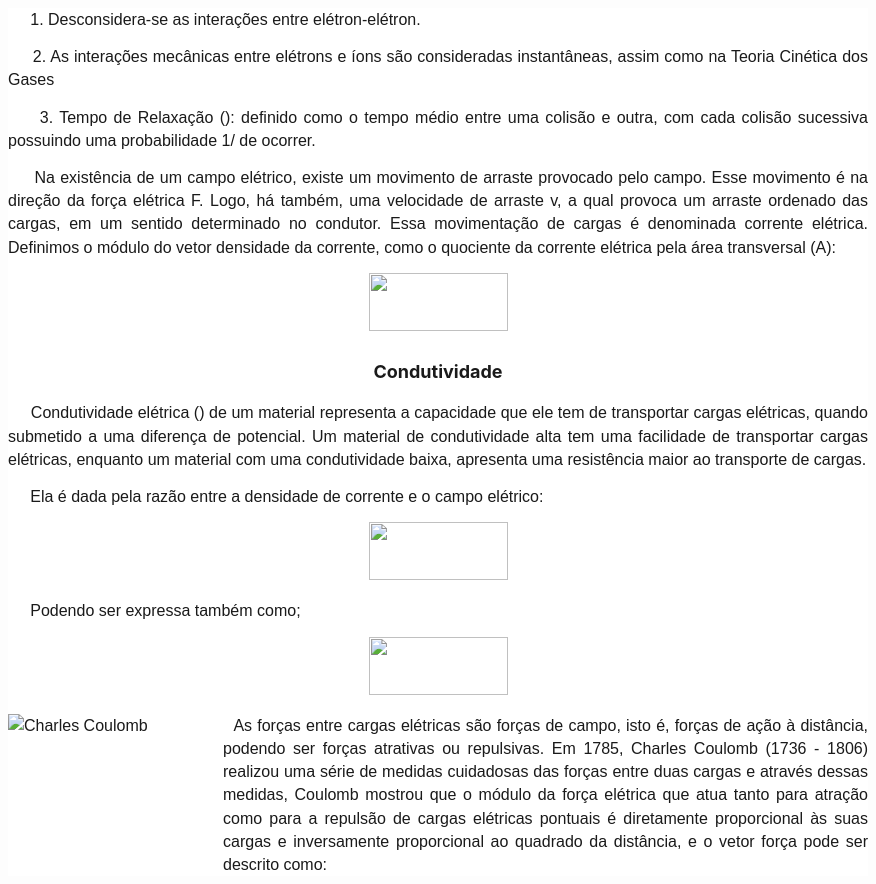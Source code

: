  <P align="justify"><font face="arial" size="3">&nbsp;&nbsp;&nbsp;&nbsp;&nbsp;1.  Desconsidera-se as interações entre elétron-elétron.
  </font>
</P>

<P align="justify"><font face="arial" size="3">&nbsp;&nbsp;&nbsp;&nbsp;&nbsp;2. As  interações  mecânicas  entre elétrons e íons são consideradas instantâneas, assim como na Teoria Cinética dos Gases  </font>
</P>

<P align="justify"><font face="arial" size="3">&nbsp;&nbsp;&nbsp;&nbsp;&nbsp;3. Tempo de Relaxação (): definido  como  o  tempo médio entre uma colisão e outra, com cada colisão sucessiva possuindo uma probabilidade 1/ de ocorrer.  </font>
</P>
 
<P align="justify"><font face="arial" size="3">&nbsp;&nbsp;&nbsp;&nbsp;&nbsp;Na existência de um campo elétrico, existe um movimento de arraste provocado pelo campo. Esse movimento é na direção da força elétrica F. Logo, há também, uma velocidade de arraste v, a qual provoca um arraste ordenado das cargas, em um sentido determinado no condutor. Essa movimentação de cargas é denominada corrente elétrica. Definimos o módulo do vetor densidade da corrente, como o quociente da corrente elétrica pela área transversal (A):  </font>
</P>
 
   <CENTER>
    <img src="https://user-images.githubusercontent.com/86071531/122482419-e6490d00-cfa6-11eb-9543-77d81132a308.PNG" NAME="figura8" ALIGN=BOTTOM WIDTH=139 HEIGHT=58>
  </CENTER>
 
 
<p><h3><CENTER><font size="4">Condutividade</font></CENTER></h3></p>

<P align="justify"><font face="arial" size="3">&nbsp;&nbsp;&nbsp;&nbsp;&nbsp;Condutividade elétrica () de um material representa a capacidade que ele tem de transportar cargas elétricas, quando submetido a uma diferença de potencial. Um material de condutividade alta tem uma facilidade de transportar cargas elétricas, enquanto um material com uma condutividade baixa, apresenta uma resistência maior ao transporte de cargas.  </font>
</P>

<P align="justify"><font face="arial" size="3">&nbsp;&nbsp;&nbsp;&nbsp;&nbsp;Ela é dada pela razão entre a densidade de corrente e o campo elétrico:  </font>
</P>

<CENTER>
    <img src="https://user-images.githubusercontent.com/86071531/122482419-e6490d00-cfa6-11eb-9543-77d81132a308.PNG" NAME="figura8" ALIGN=BOTTOM WIDTH=139 HEIGHT=58>
  </CENTER>
  
<P align="justify"><font face="arial" size="3">&nbsp;&nbsp;&nbsp;&nbsp;&nbsp;Podendo ser expressa também como;  </font>
</P>

<CENTER>
    <img src="https://user-images.githubusercontent.com/86071531/122482419-e6490d00-cfa6-11eb-9543-77d81132a308.PNG" NAME="figura8" ALIGN=BOTTOM WIDTH=139 HEIGHT=58>
  </CENTER>
  

<font face="arial" size="3"><P align="justify"><img src="https://user-images.githubusercontent.com/86071531/122489289-b05f5500-cfb5-11eb-9a5d-509de6768795.jpg" WIDTH=215 HEIGHT=232 ALIGN="LEFT" alt="Charles Coulomb" title="Charles Coulomb">&nbsp;&nbsp;As forças entre cargas elétricas são forças de campo, isto é, forças de ação à distância, podendo ser forças atrativas ou repulsivas. Em 1785, Charles Coulomb (1736 - 1806) realizou uma série de medidas cuidadosas das forças entre duas cargas e através dessas medidas, Coulomb mostrou que o módulo da força elétrica que atua tanto para atração como para a repulsão de cargas elétricas pontuais é diretamente proporcional às suas cargas e inversamente proporcional ao quadrado da distância, e o vetor força pode ser descrito como:
  </P>
</font>
